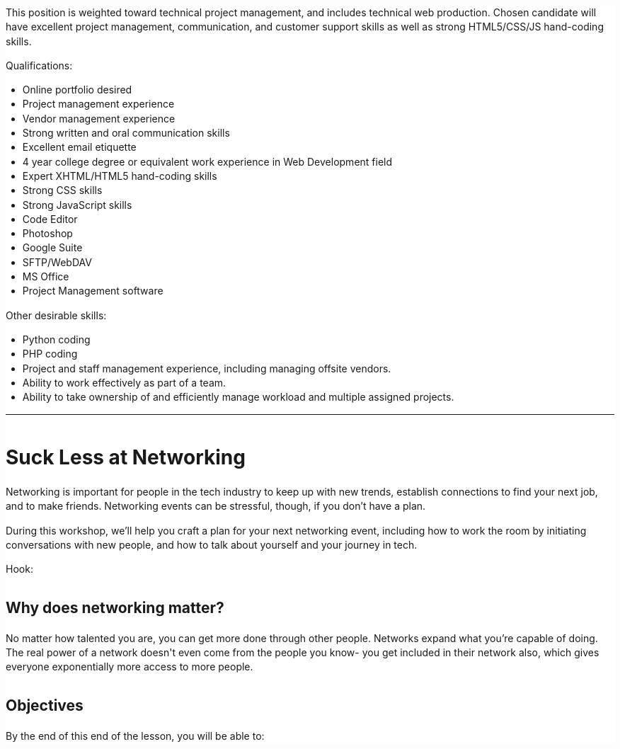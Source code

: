 This position is weighted toward technical project management, and includes technical web production. Chosen candidate will have excellent project management, communication, and customer support skills as well as strong HTML5/CSS/JS hand-coding skills.

Qualifications:

* Online portfolio desired
* Project management experience
* Vendor management experience
* Strong written and oral communication skills
* Excellent email etiquette
* 4 year college degree or equivalent work experience in Web Development field
* Expert XHTML/HTML5 hand-coding skills
* Strong CSS skills
* Strong JavaScript skills
* Code Editor
* Photoshop
* Google Suite
* SFTP/WebDAV
* MS Office
* Project Management software

Other desirable skills:

* Python coding
* PHP coding
* Project and staff management experience, including managing offsite vendors.
* Ability to work effectively as part of a team.
* Ability to take ownership of and efficiently manage workload and multiple assigned projects.

---

# Suck Less at Networking

Networking is important for people in the tech industry to keep up with new trends, establish connections to find your next job, and to make friends. Networking events can be stressful, though, if you don’t have a plan. 

During this workshop, we’ll help you craft a plan for your next networking event, including how to work the room by initiating conversations with new people, and how to talk about yourself and your journey in tech. 

Hook:

## Why does networking matter?

No matter how talented you are, you can get more done through other people. Networks expand what you’re capable of doing. The real power of a network doesn't even come from the people you know- you get included in their network also, which gives everyone exponentially more access to more people. 

## Objectives

By the end of this end of the lesson, you will be able to:
